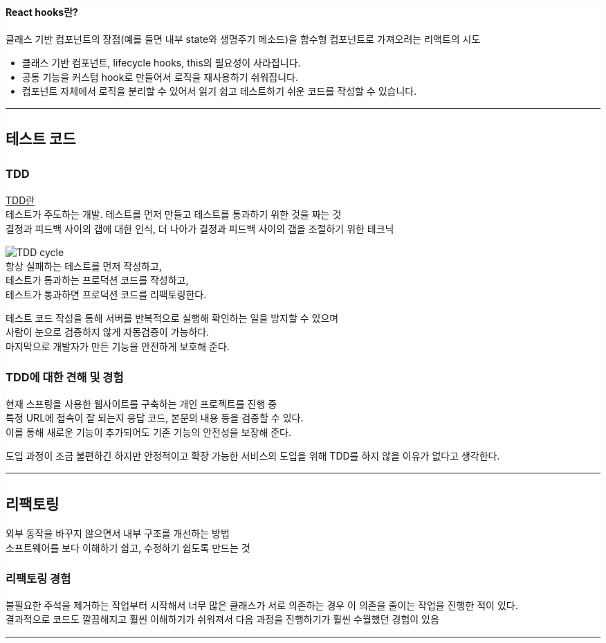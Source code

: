 #### React hooks란?
클래스 기반 컴포넌트의 장점(예를 들면 내부 state와 생명주기 메소드)을 함수형 컴포넌트로 가져오려는 리액트의 시도
- 클래스 기반 컴포넌트, lifecycle hooks, this의 필요성이 사라집니다.
- 공통 기능을 커스텀 hook로 만들어서 로직을 재사용하기 쉬워집니다.
- 컴포넌트 자체에서 로직을 분리할 수 있어서 읽기 쉽고 테스트하기 쉬운 코드를 작성할 수 있습니다.
***
## 테스트 코드
### TDD
[TDD란](https://gmlwjd9405.github.io/2018/06/03/agile-tdd.html)<br>
테스트가 주도하는 개발. 테스트를 먼저 만들고 테스트를 통과하기 위한 것을 짜는 것<br>
결정과 피드백 사이의 갭에 대한 인식, 더 나아가 결정과 피드백 사이의 갭을 조절하기 위한 테크닉<br>

![TDD cycle](https://blog.kakaocdn.net/dn/8kIov/btqVRwbx2Ec/0ZRH8WYzizOgVGEKDXy890/img.png)<br>
항상 실패하는 테스트를 먼저 작성하고,<br>
테스트가 통과하는 프로덕션 코드를 작성하고,<br>
테스트가 통과하면 프로덕션 코드를 리팩토링한다.<br>

테스트 코드 작성을 통해 서버를 반복적으로 실행해 확인하는 일을 방지할 수 있으며<br>
사람이 눈으로 검증하지 않게 자동검증이 가능하다.<br>
마지막으로 개발자가 만든 기능을 안전하게 보호해 준다.<br>

### TDD에 대한 견해 및 경험
현재 스프링을 사용한 웹사이트를 구축하는 개인 프로젝트를 진행 중<br>
특정 URL에 접속이 잘 되는지 응답 코드, 본문의 내용 등을 검증할 수 있다.<br>
이를 통해 새로운 기능이 추가되어도 기존 기능의 안전성을 보장해 준다.<br>

도입 과정이 조금 불편하긴 하지만 안정적이고 확장 가능한 서비스의 도입을 위해 TDD를 하지 않을 이유가 없다고 생각한다.
***
## 리팩토링
외부 동작을 바꾸지 않으면서 내부 구조를 개선하는 방법<br>
소프트웨어를 보다 이해하기 쉽고, 수정하기 쉽도록 만드는 것<br>

### 리팩토링 경험
불필요한 주석을 제거하는 작업부터 시작해서 너무 많은 클래스가 서로 의존하는 경우 이 의존을 줄이는 작업을 진행한 적이 있다.<br>
결과적으로 코드도 깔끔해지고 훨씬 이해하기가 쉬워져서 다음 과정을 진행하기가 훨씬 수월했던 경험이 있음<br>

***